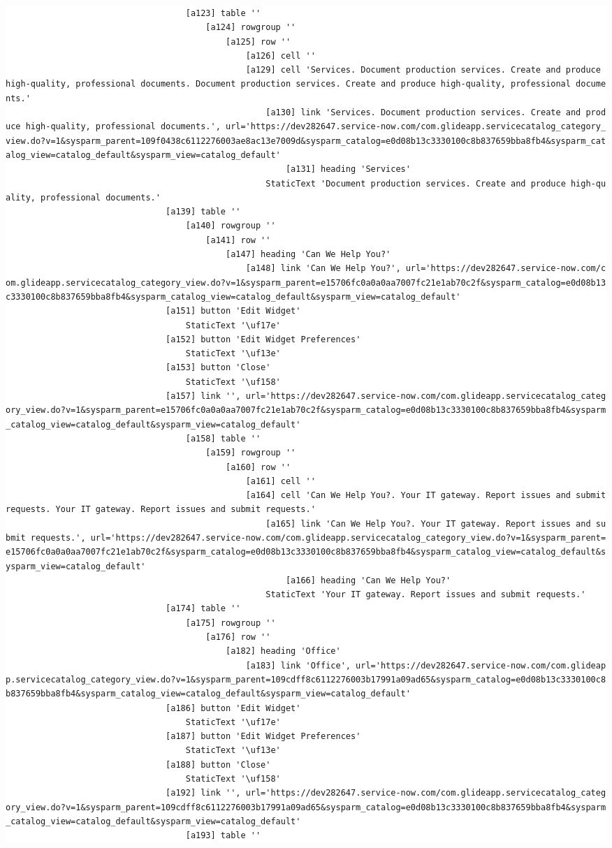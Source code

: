 ```
									[a123] table ''
										[a124] rowgroup ''
											[a125] row ''
												[a126] cell ''
												[a129] cell 'Services. Document production services. Create and produce high-quality, professional documents. Document production services. Create and produce high-quality, professional documents.'
													[a130] link 'Services. Document production services. Create and produce high-quality, professional documents.', url='https://dev282647.service-now.com/com.glideapp.servicecatalog_category_view.do?v=1&sysparm_parent=109f0438c6112276003ae8ac13e7009d&sysparm_catalog=e0d08b13c3330100c8b837659bba8fb4&sysparm_catalog_view=catalog_default&sysparm_view=catalog_default'
														[a131] heading 'Services'
													StaticText 'Document production services. Create and produce high-quality, professional documents.'
								[a139] table ''
									[a140] rowgroup ''
										[a141] row ''
											[a147] heading 'Can We Help You?'
												[a148] link 'Can We Help You?', url='https://dev282647.service-now.com/com.glideapp.servicecatalog_category_view.do?v=1&sysparm_parent=e15706fc0a0a0aa7007fc21e1ab70c2f&sysparm_catalog=e0d08b13c3330100c8b837659bba8fb4&sysparm_catalog_view=catalog_default&sysparm_view=catalog_default'
								[a151] button 'Edit Widget'
									StaticText '\uf17e'
								[a152] button 'Edit Widget Preferences'
									StaticText '\uf13e'
								[a153] button 'Close'
									StaticText '\uf158'
								[a157] link '', url='https://dev282647.service-now.com/com.glideapp.servicecatalog_category_view.do?v=1&sysparm_parent=e15706fc0a0a0aa7007fc21e1ab70c2f&sysparm_catalog=e0d08b13c3330100c8b837659bba8fb4&sysparm_catalog_view=catalog_default&sysparm_view=catalog_default'
									[a158] table ''
										[a159] rowgroup ''
											[a160] row ''
												[a161] cell ''
												[a164] cell 'Can We Help You?. Your IT gateway. Report issues and submit requests. Your IT gateway. Report issues and submit requests.'
													[a165] link 'Can We Help You?. Your IT gateway. Report issues and submit requests.', url='https://dev282647.service-now.com/com.glideapp.servicecatalog_category_view.do?v=1&sysparm_parent=e15706fc0a0a0aa7007fc21e1ab70c2f&sysparm_catalog=e0d08b13c3330100c8b837659bba8fb4&sysparm_catalog_view=catalog_default&sysparm_view=catalog_default'
														[a166] heading 'Can We Help You?'
													StaticText 'Your IT gateway. Report issues and submit requests.'
								[a174] table ''
									[a175] rowgroup ''
										[a176] row ''
											[a182] heading 'Office'
												[a183] link 'Office', url='https://dev282647.service-now.com/com.glideapp.servicecatalog_category_view.do?v=1&sysparm_parent=109cdff8c6112276003b17991a09ad65&sysparm_catalog=e0d08b13c3330100c8b837659bba8fb4&sysparm_catalog_view=catalog_default&sysparm_view=catalog_default'
								[a186] button 'Edit Widget'
									StaticText '\uf17e'
								[a187] button 'Edit Widget Preferences'
									StaticText '\uf13e'
								[a188] button 'Close'
									StaticText '\uf158'
								[a192] link '', url='https://dev282647.service-now.com/com.glideapp.servicecatalog_category_view.do?v=1&sysparm_parent=109cdff8c6112276003b17991a09ad65&sysparm_catalog=e0d08b13c3330100c8b837659bba8fb4&sysparm_catalog_view=catalog_default&sysparm_view=catalog_default'
									[a193] table ''
```